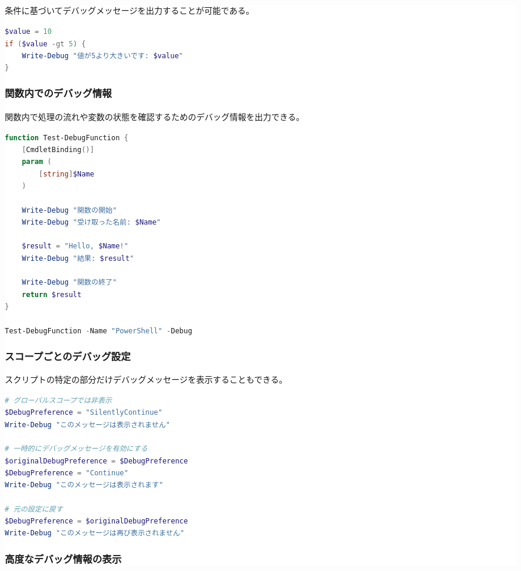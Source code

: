 条件に基づいてデバッグメッセージを出力することが可能である。

```powershell
$value = 10
if ($value -gt 5) {
    Write-Debug "値が5より大きいです: $value"
}
```

### 関数内でのデバッグ情報

関数内で処理の流れや変数の状態を確認するためのデバッグ情報を出力できる。

```powershell
function Test-DebugFunction {
    [CmdletBinding()]
    param (
        [string]$Name
    )
    
    Write-Debug "関数の開始"
    Write-Debug "受け取った名前: $Name"
    
    $result = "Hello, $Name!"
    Write-Debug "結果: $result"
    
    Write-Debug "関数の終了"
    return $result
}

Test-DebugFunction -Name "PowerShell" -Debug
```

### スコープごとのデバッグ設定

スクリプトの特定の部分だけデバッグメッセージを表示することもできる。

```powershell
# グローバルスコープでは非表示
$DebugPreference = "SilentlyContinue"
Write-Debug "このメッセージは表示されません"

# 一時的にデバッグメッセージを有効にする
$originalDebugPreference = $DebugPreference
$DebugPreference = "Continue"
Write-Debug "このメッセージは表示されます"

# 元の設定に戻す
$DebugPreference = $originalDebugPreference
Write-Debug "このメッセージは再び表示されません"
```

### 高度なデバッグ情報の表示
